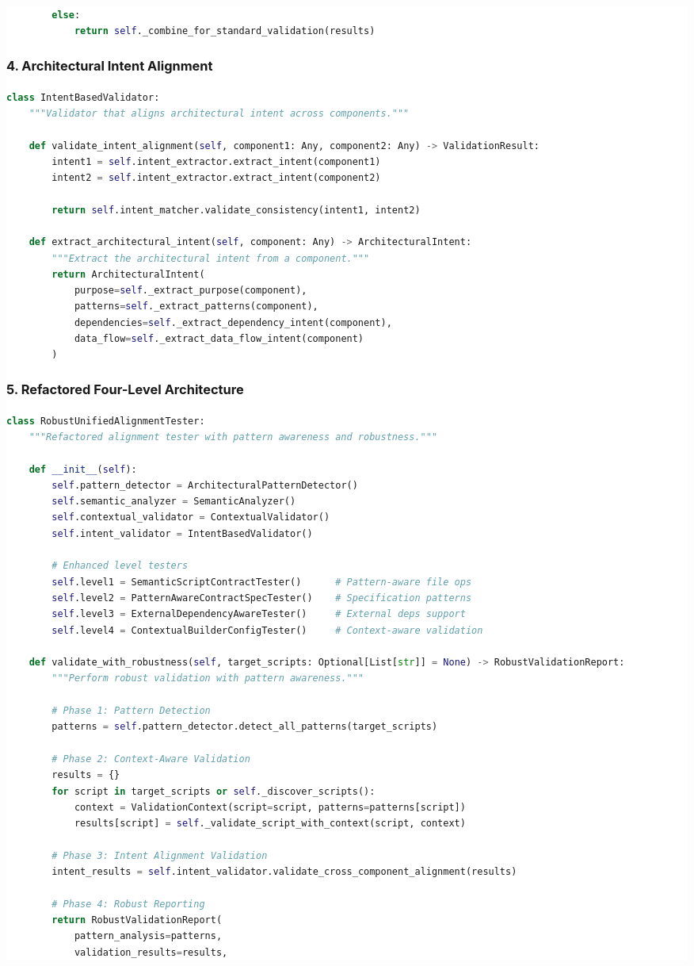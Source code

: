 ```python
        else:
            return self._combine_for_standard_validation(results)
```

### 4. Architectural Intent Alignment

```python
class IntentBasedValidator:
    """Validator that aligns architectural intent across components."""
    
    def validate_intent_alignment(self, component1: Any, component2: Any) -> ValidationResult:
        intent1 = self.intent_extractor.extract_intent(component1)
        intent2 = self.intent_extractor.extract_intent(component2)
        
        return self.intent_matcher.validate_consistency(intent1, intent2)
    
    def extract_architectural_intent(self, component: Any) -> ArchitecturalIntent:
        """Extract the architectural intent from a component."""
        return ArchitecturalIntent(
            purpose=self._extract_purpose(component),
            patterns=self._extract_patterns(component),
            dependencies=self._extract_dependency_intent(component),
            data_flow=self._extract_data_flow_intent(component)
        )
```

### 5. Refactored Four-Level Architecture

```python
class RobustUnifiedAlignmentTester:
    """Refactored alignment tester with pattern awareness and robustness."""
    
    def __init__(self):
        self.pattern_detector = ArchitecturalPatternDetector()
        self.semantic_analyzer = SemanticAnalyzer()
        self.contextual_validator = ContextualValidator()
        self.intent_validator = IntentBasedValidator()
        
        # Enhanced level testers
        self.level1 = SemanticScriptContractTester()      # Pattern-aware file ops
        self.level2 = PatternAwareContractSpecTester()    # Specification patterns
        self.level3 = ExternalDependencyAwareTester()     # External deps support
        self.level4 = ContextualBuilderConfigTester()     # Context-aware validation
    
    def validate_with_robustness(self, target_scripts: Optional[List[str]] = None) -> RobustValidationReport:
        """Perform robust validation with pattern awareness."""
        
        # Phase 1: Pattern Detection
        patterns = self.pattern_detector.detect_all_patterns(target_scripts)
        
        # Phase 2: Context-Aware Validation
        results = {}
        for script in target_scripts or self._discover_scripts():
            context = ValidationContext(script=script, patterns=patterns[script])
            results[script] = self._validate_script_with_context(script, context)
        
        # Phase 3: Intent Alignment Validation
        intent_results = self.intent_validator.validate_cross_component_alignment(results)
        
        # Phase 4: Robust Reporting
        return RobustValidationReport(
            pattern_analysis=patterns,
            validation_results=results,
```